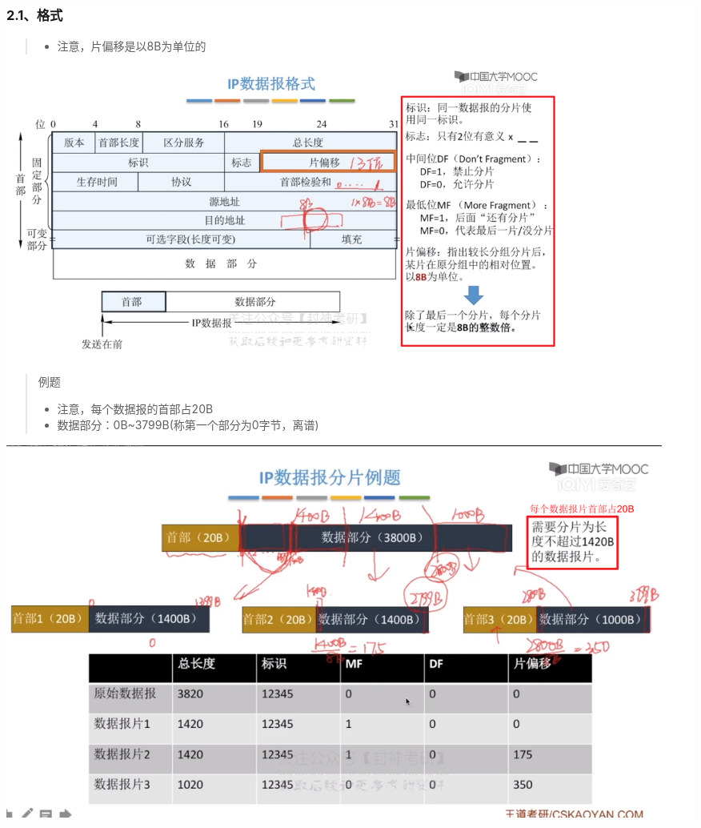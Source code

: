 

### 2.1、格式

> - 注意，片偏移是以8B为单位的

<img src="4.网络层.assets/image-20230401125640992.png" alt="image-20230401125640992" style="zoom:67%;" /> 





> 例题
>
> - 注意，每个数据报的首部占20B
> - 数据部分：0B~3799B(称第一个部分为0字节，离谱)

<img src="4.网络层.assets/image-20230401130419353.png" alt="image-20230401130419353" style="zoom:80%;" /> 
